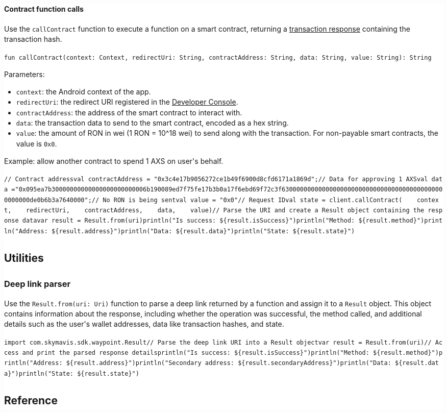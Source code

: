 #### Contract function calls[​](/mavis/ronin-waypoint/reference/android-sdk#contract-function-calls "Direct link to Contract function calls")

Use the `callContract` function to execute a function on a smart contract, returning a [transaction response](/mavis/ronin-waypoint/reference/android-sdk#transaction-response) containing the transaction hash.

```
fun callContract(context: Context, redirectUri: String, contractAddress: String, data: String, value: String): String
```

Parameters:

-   `context`: the Android context of the app.
-   `redirectUri`: the redirect URI registered in the [Developer Console](https://developers.skymavis.com/console/applications).
-   `contractAddress`: the address of the smart contract to interact with.
-   `data`: the transaction data to send to the smart contract, encoded as a hex string.
-   `value`: the amount of RON in wei (1 RON = 10^18 wei) to send along with the transaction. For non-payable smart contracts, the value is `0x0`.

Example: allow another contract to spend 1 AXS on user's behalf.

```
// Contract addressval contractAddress = "0x3c4e17b9056272ce1b49f6900d8cfd6171a1869d";// Data for approving 1 AXSval data ="0x095ea7b30000000000000000000000006b190089ed7f75fe17b3b0a17f6ebd69f72c3f630000000000000000000000000000000000000000000000000de0b6b3a7640000";// No RON is being sentval value = "0x0"// Request IDval state = client.callContract(    context,    redirectUri,    contractAddress,    data,    value)// Parse the URI and create a Result object containing the response datavar result = Result.from(uri)println("Is success: ${result.isSuccess}")println("Method: ${result.method}")println("Address: ${result.address}")println("Data: ${result.data}")println("State: ${result.state}")
```

## Utilities[​](/mavis/ronin-waypoint/reference/android-sdk#utilities "Direct link to Utilities")

### Deep link parser[​](/mavis/ronin-waypoint/reference/android-sdk#deep-link-parser "Direct link to Deep link parser")

Use the `Result.from(uri: Uri)` function to parse a deep link returned by a function and assign it to a `Result` object. This object contains information about the response, including whether the operation was successful, the method called, and additional details such as the user's wallet addresses, data like transaction hashes, and state.

```
import com.skymavis.sdk.waypoint.Result// Parse the deep link URI into a Result objectvar result = Result.from(uri)// Access and print the parsed response detailsprintln("Is success: ${result.isSuccess}")println("Method: ${result.method}")println("Address: ${result.address}")println("Secondary address: ${result.secondaryAddress}")println("Data: ${result.data}")println("State: ${result.state}")
```

## Reference[​](/mavis/ronin-waypoint/reference/android-sdk#reference "Direct link to Reference")
